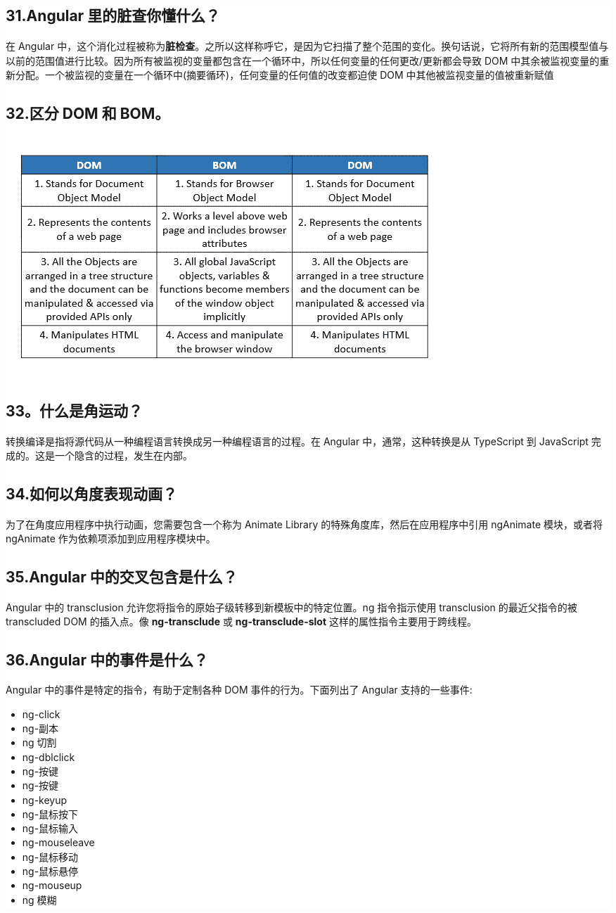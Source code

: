 ## 31.Angular 里的脏查你懂什么？

在 Angular 中，这个消化过程被称为**脏检查**。之所以这样称呼它，是因为它扫描了整个范围的变化。换句话说，它将所有新的范围模型值与以前的范围值进行比较。因为所有被监视的变量都包含在一个循环中，所以任何变量的任何更改/更新都会导致 DOM 中其余被监视变量的重新分配。一个被监视的变量在一个循环中(摘要循环)，任何变量的任何值的改变都迫使 DOM 中其他被监视变量的值被重新赋值

## 32.区分 DOM 和 BOM。

![](img/d3a58bea371255e11ba5d2c80cc91464.png)

## **33。什么是角运动？**

转换编译是指将源代码从一种编程语言转换成另一种编程语言的过程。在 Angular 中，通常，这种转换是从 TypeScript 到 JavaScript 完成的。这是一个隐含的过程，发生在内部。

## 34.如何以角度表现动画？

为了在角度应用程序中执行动画，您需要包含一个称为 Animate Library 的特殊角度库，然后在应用程序中引用 ngAnimate 模块，或者将 ngAnimate 作为依赖项添加到应用程序模块中。

## 35.Angular 中的交叉包含是什么？

Angular 中的 transclusion 允许您将指令的原始子级转移到新模板中的特定位置。ng 指令指示使用 transclusion 的最近父指令的被 transcluded DOM 的插入点。像 **ng-transclude** 或 **ng-transclude-slot** 这样的属性指令主要用于跨线程。

## 36.Angular 中的事件是什么？

Angular 中的事件是特定的指令，有助于定制各种 DOM 事件的行为。下面列出了 Angular 支持的一些事件:

*   ng-click
*   ng-副本
*   ng 切割
*   ng-dblclick
*   ng-按键
*   ng-按键
*   ng-keyup
*   ng-鼠标按下
*   ng-鼠标输入
*   ng-mouseleave
*   ng-鼠标移动
*   ng-鼠标悬停
*   ng-mouseup
*   ng 模糊
